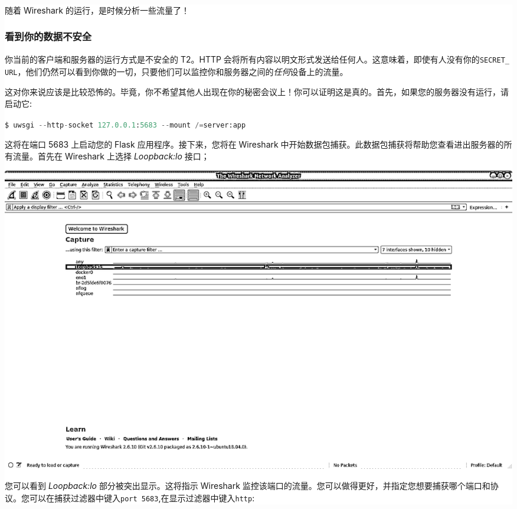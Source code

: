 随着 Wireshark 的运行，是时候分析一些流量了！

### 看到你的数据不安全

你当前的客户端和服务器的运行方式是不安全的 T2。HTTP 会将所有内容以明文形式发送给任何人。这意味着，即使有人没有你的`SECRET_URL`，他们仍然可以看到你做的一切，只要他们可以监控你和服务器之间的*任何*设备上的流量。

这对你来说应该是比较恐怖的。毕竟，你不希望其他人出现在你的秘密会议上！你可以证明这是真的。首先，如果您的服务器没有运行，请启动它:

```py
$ uwsgi --http-socket 127.0.0.1:5683 --mount /=server:app
```

这将在端口 5683 上启动您的 Flask 应用程序。接下来，您将在 Wireshark 中开始数据包捕获。此数据包捕获将帮助您查看进出服务器的所有流量。首先在 Wireshark 上选择 *Loopback:lo* 接口；

[![Wireshark with Loopback selected](img/0a5cd80f6a00a9713c7f7fe50b4a105e.png)](https://files.realpython.com/media/wireshark-loopback-click.8f9a2f451082.png)

您可以看到 *Loopback:lo* 部分被突出显示。这将指示 Wireshark 监控该端口的流量。您可以做得更好，并指定您想要捕获哪个端口和协议。您可以在捕获过滤器中键入`port 5683`,在显示过滤器中键入`http`:

